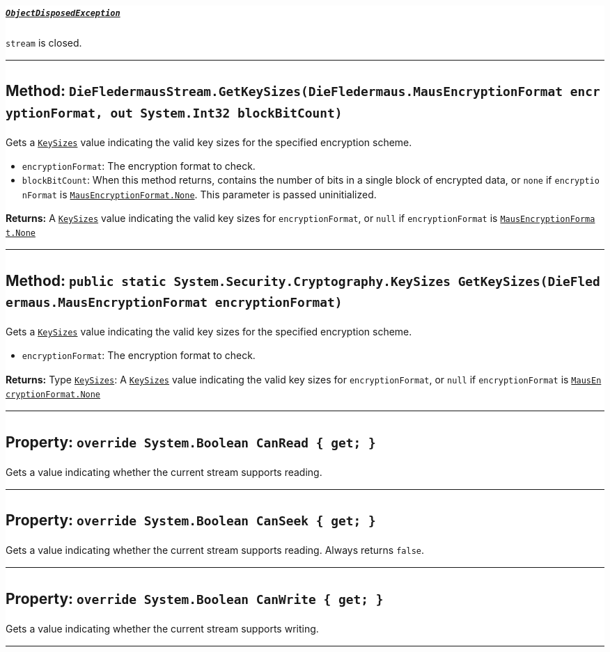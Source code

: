 ##### [`ObjectDisposedException`](https://msdn.microsoft.com/en-us/library/system.objectdisposedexception.aspx)
`stream` is closed.

--------------------------------------------------

## Method: `DieFledermausStream.GetKeySizes(DieFledermaus.MausEncryptionFormat encryptionFormat, out System.Int32 blockBitCount)`
Gets a [`KeySizes`](https://msdn.microsoft.com/en-us/library/system.security.cryptography.keysizes.aspx) value indicating the valid key sizes for the specified encryption scheme.
* `encryptionFormat`: The encryption format to check.
* `blockBitCount`: When this method returns, contains the number of bits in a single block of encrypted data, or `none` if `encryptionFormat` is [`MausEncryptionFormat.None`](#mausencryptionformatnone--0). This parameter is passed uninitialized.

**Returns:** A [`KeySizes`](https://msdn.microsoft.com/en-us/library/system.security.cryptography.keysizes.aspx) value indicating the valid key sizes for `encryptionFormat`, or `null` if `encryptionFormat` is [`MausEncryptionFormat.None`](#mausencryptionformatnone--0)

--------------------------------------------------

## Method: `public static System.Security.Cryptography.KeySizes GetKeySizes(DieFledermaus.MausEncryptionFormat encryptionFormat)`
Gets a [`KeySizes`](https://msdn.microsoft.com/en-us/library/system.security.cryptography.keysizes.aspx) value indicating the valid key sizes for the specified encryption scheme.
* `encryptionFormat`: The encryption format to check.

**Returns:**  Type [`KeySizes`](https://msdn.microsoft.com/en-us/library/system.security.cryptography.keysizes.aspx): A [`KeySizes`](https://msdn.microsoft.com/en-us/library/system.security.cryptography.keysizes.aspx) value indicating the valid key sizes for `encryptionFormat`, or `null` if `encryptionFormat` is [`MausEncryptionFormat.None`](#mausencryptionformatnone--0)

--------------------------------------------------

## Property: `override System.Boolean CanRead { get; }`
Gets a value indicating whether the current stream supports reading.

--------------------------------------------------

## Property: `override System.Boolean CanSeek { get; }`
Gets a value indicating whether the current stream supports reading. Always returns `false`.

--------------------------------------------------

## Property: `override System.Boolean CanWrite { get; }`
Gets a value indicating whether the current stream supports writing.

--------------------------------------------------
